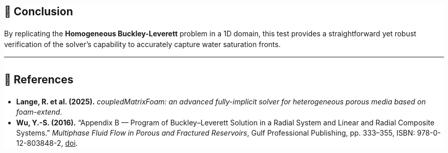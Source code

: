 
## 🏁 Conclusion

By replicating the **Homogeneous Buckley-Leverett** problem in a 1D domain, this test provides a straightforward yet robust verification of the solver’s capability to accurately capture water saturation fronts.

---

## 📑 References

- **Lange, R. et al. (2025).** *coupledMatrixFoam: an advanced fully-implicit solver for heterogeneous porous media based on foam-extend*.
- **Wu, Y.-S. (2016).** “Appendix B — Program of Buckley–Leverett Solution in a Radial System and Linear and Radial Composite Systems.” *Multiphase Fluid Flow in Porous and Fractured Reservoirs*, Gulf Professional Publishing, pp. 333–355, ISBN: 978-0-12-803848-2, [doi](https://doi.org/10.1016/B978-0-12-803848-2.15002-0).
